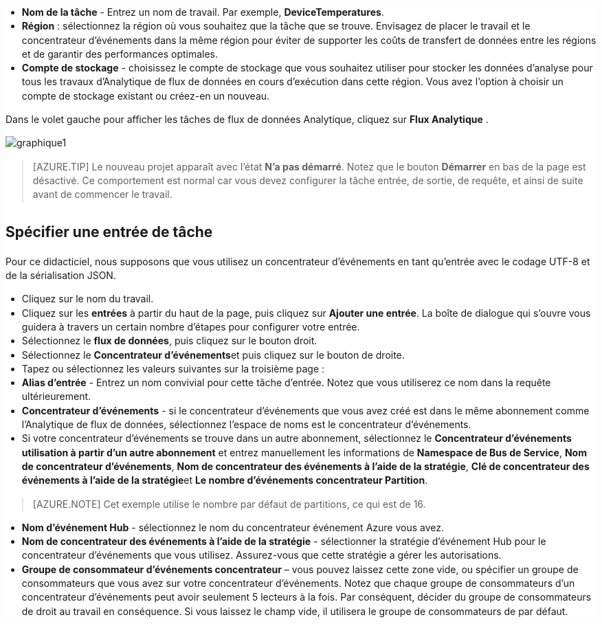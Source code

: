 * **Nom de la tâche** - Entrez un nom de travail. Par exemple, **DeviceTemperatures**.
* **Région** : sélectionnez la région où vous souhaitez que la tâche que se trouve. Envisagez de placer le travail et le concentrateur d’événements dans la même région pour éviter de supporter les coûts de transfert de données entre les régions et de garantir des performances optimales.
* **Compte de stockage** - choisissez le compte de stockage que vous souhaitez utiliser pour stocker les données d’analyse pour tous les travaux d’Analytique de flux de données en cours d’exécution dans cette région. Vous avez l’option à choisir un compte de stockage existant ou créez-en un nouveau.

Dans le volet gauche pour afficher les tâches de flux de données Analytique, cliquez sur **Flux Analytique** .

![graphique1][graphic1]

> [AZURE.TIP] Le nouveau projet apparaît avec l’état **N’a pas démarré**. Notez que le bouton **Démarrer** en bas de la page est désactivé. Ce comportement est normal car vous devez configurer la tâche entrée, de sortie, de requête, et ainsi de suite avant de commencer le travail.

## <a name="specify-job-input"></a>Spécifier une entrée de tâche

Pour ce didacticiel, nous supposons que vous utilisez un concentrateur d’événements en tant qu’entrée avec le codage UTF-8 et de la sérialisation JSON.

* Cliquez sur le nom du travail.
* Cliquez sur les **entrées** à partir du haut de la page, puis cliquez sur **Ajouter une entrée**. La boîte de dialogue qui s’ouvre vous guidera à travers un certain nombre d’étapes pour configurer votre entrée.
*   Sélectionnez le **flux de données**, puis cliquez sur le bouton droit.
*   Sélectionnez le **Concentrateur d’événements**et puis cliquez sur le bouton de droite.
*   Tapez ou sélectionnez les valeurs suivantes sur la troisième page :
  * **Alias d’entrée** - Entrez un nom convivial pour cette tâche d’entrée. Notez que vous utiliserez ce nom dans la requête ultérieurement.
  * **Concentrateur d’événements** - si le concentrateur d’événements que vous avez créé est dans le même abonnement comme l’Analytique de flux de données, sélectionnez l’espace de noms est le concentrateur d’événements.
*   Si votre concentrateur d’événements se trouve dans un autre abonnement, sélectionnez le **Concentrateur d’événements utilisation à partir d’un autre abonnement** et entrez manuellement les informations de **Namespace de Bus de Service**, **Nom de concentrateur d’événements**, **Nom de concentrateur des événements à l’aide de la stratégie**, **Clé de concentrateur des événements à l’aide de la stratégie**et **Le nombre d’événements concentrateur Partition**.

> [AZURE.NOTE]  Cet exemple utilise le nombre par défaut de partitions, ce qui est de 16.

* **Nom d’événement Hub** - sélectionnez le nom du concentrateur événement Azure vous avez.
* **Nom de concentrateur des événements à l’aide de la stratégie** - sélectionner la stratégie d’événement Hub pour le concentrateur d’événements que vous utilisez. Assurez-vous que cette stratégie a gérer les autorisations.
*   **Groupe de consommateur d’événements concentrateur** – vous pouvez laissez cette zone vide, ou spécifier un groupe de consommateurs que vous avez sur votre concentrateur d’événements. Notez que chaque groupe de consommateurs d’un concentrateur d’événements peut avoir seulement 5 lecteurs à la fois. Par conséquent, décider du groupe de consommateurs de droit au travail en conséquence. Si vous laissez le champ vide, il utilisera le groupe de consommateurs de par défaut.


[graphic1]: ./media/stream-analytics-power-bi-dashboard/1-stream-analytics-power-bi-dashboard.png
[graphic2]: ./media/stream-analytics-power-bi-dashboard/2-stream-analytics-power-bi-dashboard.png
[graphic3]: ./media/stream-analytics-power-bi-dashboard/3-stream-analytics-power-bi-dashboard.png
[graphic4]: ./media/stream-analytics-power-bi-dashboard/4-stream-analytics-power-bi-dashboard.png
[graphic5]: ./media/stream-analytics-power-bi-dashboard/5-stream-analytics-power-bi-dashboard.png
[graphic6]: ./media/stream-analytics-power-bi-dashboard/6-stream-analytics-power-bi-dashboard.png
[graphic7]: ./media/stream-analytics-power-bi-dashboard/7-stream-analytics-power-bi-dashboard.png
[graphic8]: ./media/stream-analytics-power-bi-dashboard/8-stream-analytics-power-bi-dashboard.png
[graphic9]: ./media/stream-analytics-power-bi-dashboard/9-stream-analytics-power-bi-dashboard.png
[graphic10]: ./media/stream-analytics-power-bi-dashboard/10-stream-analytics-power-bi-dashboard.png
[graphic11]: ./media/stream-analytics-power-bi-dashboard/11-stream-analytics-power-bi-dashboard.png
[graphic12]: ./media/stream-analytics-power-bi-dashboard/12-stream-analytics-power-bi-dashboard.png
[graphic13]: ./media/stream-analytics-power-bi-dashboard/13-stream-analytics-power-bi-dashboard.png